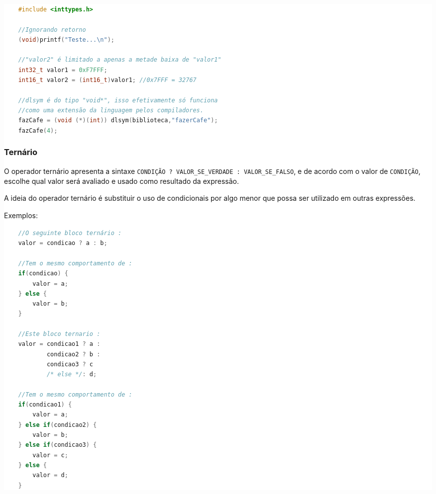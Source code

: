 
```c
    #include <inttypes.h>

    //Ignorando retorno
    (void)printf("Teste...\n");

    //"valor2" é limitado a apenas a metade baixa de "valor1"
    int32_t valor1 = 0xF7FFF;
    int16_t valor2 = (int16_t)valor1; //0x7FFF = 32767

    //dlsym é do tipo "void*", isso efetivamente só funciona
    //como uma extensão da linguagem pelos compiladores.
    fazCafe = (void (*)(int)) dlsym(biblioteca,"fazerCafe");
    fazCafe(4);
```

### Ternário
O operador ternário apresenta a sintaxe `CONDIÇÃO ? VALOR_SE_VERDADE : VALOR_SE_FALSO`, e de acordo com o valor de `CONDIÇÃO`, escolhe qual valor será avaliado e usado como resultado da expressão. 

A ideia do operador ternário é substituir o uso de condicionais por algo menor que possa ser utilizado em outras expressões.

Exemplos: 
```c
    //O seguinte bloco ternário : 
    valor = condicao ? a : b;

    //Tem o mesmo comportamento de : 
    if(condicao) { 
        valor = a;
    } else { 
        valor = b; 
    }

    //Este bloco ternario : 
    valor = condicao1 ? a : 
            condicao2 ? b : 
            condicao3 ? c 
            /* else */: d;
    
    //Tem o mesmo comportamento de : 
    if(condicao1) { 
        valor = a;
    } else if(condicao2) {
        valor = b;
    } else if(condicao3) {
        valor = c;
    } else { 
        valor = d;
    }
```
